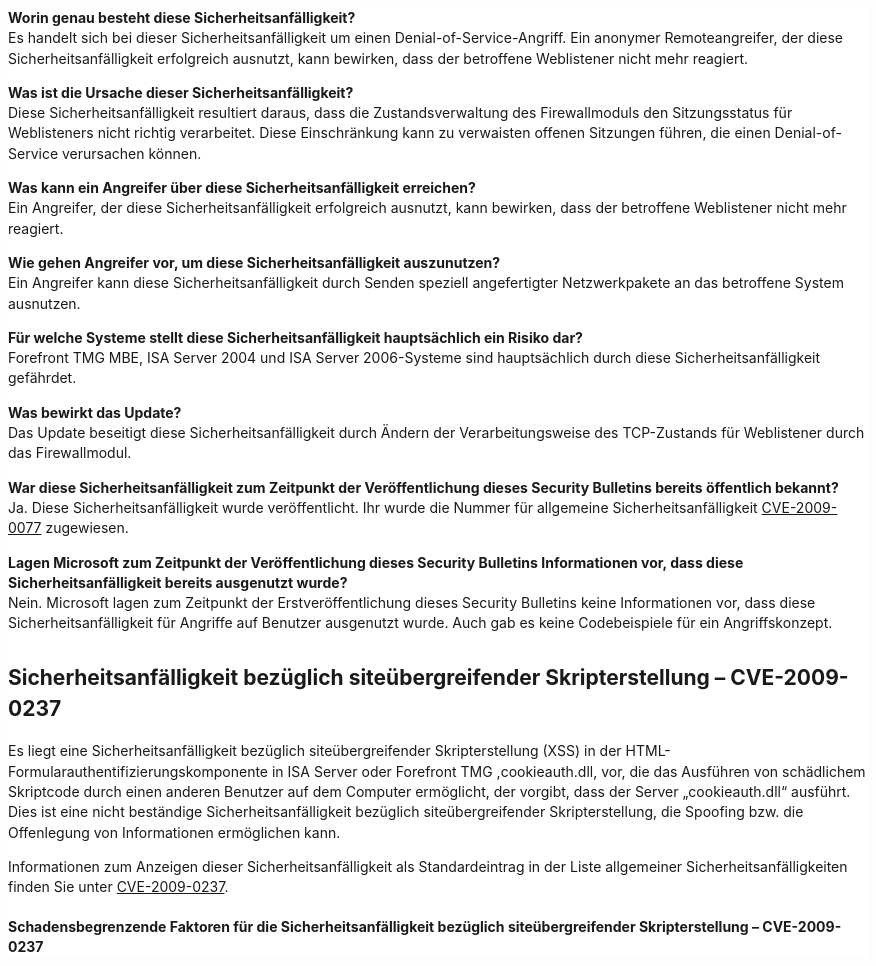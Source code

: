 **Worin genau besteht diese Sicherheitsanfälligkeit?**    
Es handelt sich bei dieser Sicherheitsanfälligkeit um einen Denial-of-Service-Angriff. Ein anonymer Remoteangreifer, der diese Sicherheitsanfälligkeit erfolgreich ausnutzt, kann bewirken, dass der betroffene Weblistener nicht mehr reagiert.
  
**Was ist die Ursache dieser Sicherheitsanfälligkeit?**    
Diese Sicherheitsanfälligkeit resultiert daraus, dass die Zustandsverwaltung des Firewallmoduls den Sitzungsstatus für Weblisteners nicht richtig verarbeitet. Diese Einschränkung kann zu verwaisten offenen Sitzungen führen, die einen Denial-of-Service verursachen können.
  
**Was kann ein Angreifer über diese Sicherheitsanfälligkeit erreichen?**    
Ein Angreifer, der diese Sicherheitsanfälligkeit erfolgreich ausnutzt, kann bewirken, dass der betroffene Weblistener nicht mehr reagiert.
  
**Wie gehen Angreifer vor, um diese Sicherheitsanfälligkeit auszunutzen?**    
Ein Angreifer kann diese Sicherheitsanfälligkeit durch Senden speziell angefertigter Netzwerkpakete an das betroffene System ausnutzen.
  
**Für welche Systeme stellt diese Sicherheitsanfälligkeit hauptsächlich ein Risiko dar?**    
Forefront TMG MBE, ISA Server 2004 und ISA Server 2006-Systeme sind hauptsächlich durch diese Sicherheitsanfälligkeit gefährdet.
  
**Was bewirkt das Update?**    
Das Update beseitigt diese Sicherheitsanfälligkeit durch Ändern der Verarbeitungsweise des TCP-Zustands für Weblistener durch das Firewallmodul.
  
**War diese Sicherheitsanfälligkeit zum Zeitpunkt der Veröffentlichung dieses Security Bulletins bereits öffentlich bekannt?**    
Ja. Diese Sicherheitsanfälligkeit wurde veröffentlicht. Ihr wurde die Nummer für allgemeine Sicherheitsanfälligkeit [CVE-2009-0077](http://www.cve.mitre.org/cgi-bin/cvename.cgi?name=cve-2009-0077) zugewiesen.
  
**Lagen Microsoft zum Zeitpunkt der Veröffentlichung dieses Security Bulletins Informationen vor, dass diese Sicherheitsanfälligkeit bereits ausgenutzt wurde?**    
Nein. Microsoft lagen zum Zeitpunkt der Erstveröffentlichung dieses Security Bulletins keine Informationen vor, dass diese Sicherheitsanfälligkeit für Angriffe auf Benutzer ausgenutzt wurde. Auch gab es keine Codebeispiele für ein Angriffskonzept.
  
Sicherheitsanfälligkeit bezüglich siteübergreifender Skripterstellung – CVE-2009-0237  
-------------------------------------------------------------------------------------
  
Es liegt eine Sicherheitsanfälligkeit bezüglich siteübergreifender Skripterstellung (XSS) in der HTML-Formularauthentifizierungskomponente in ISA Server oder Forefront TMG ,cookieauth.dll, vor, die das Ausführen von schädlichem Skriptcode durch einen anderen Benutzer auf dem Computer ermöglicht, der vorgibt, dass der Server „cookieauth.dll“ ausführt. Dies ist eine nicht beständige Sicherheitsanfälligkeit bezüglich siteübergreifender Skripterstellung, die Spoofing bzw. die Offenlegung von Informationen ermöglichen kann.
  
Informationen zum Anzeigen dieser Sicherheitsanfälligkeit als Standardeintrag in der Liste allgemeiner Sicherheitsanfälligkeiten finden Sie unter [CVE-2009-0237](http://www.cve.mitre.org/cgi-bin/cvename.cgi?name=cve-2009-0237).
  
#### Schadensbegrenzende Faktoren für die Sicherheitsanfälligkeit bezüglich siteübergreifender Skripterstellung – CVE-2009-0237
  